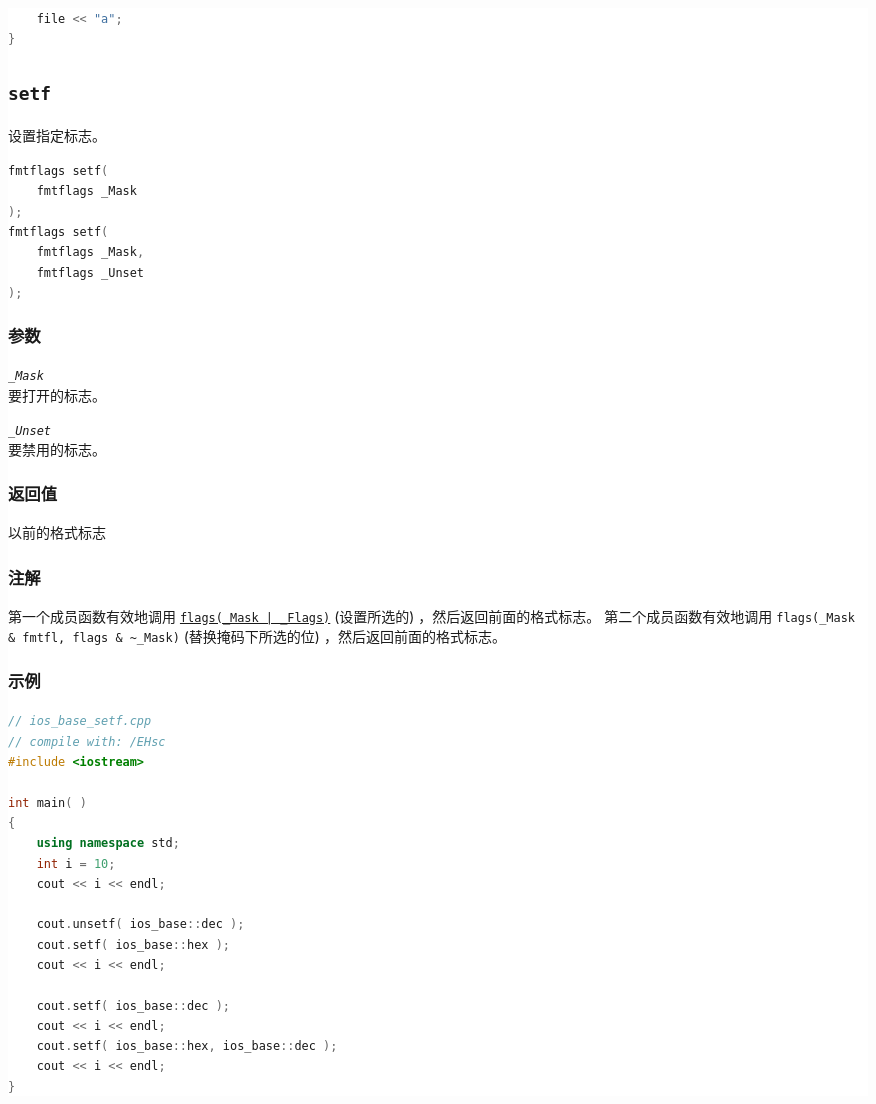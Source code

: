 ```cpp
    file << "a";
}
```

## <a name="setf"></a><a name="setf"></a> `setf`

设置指定标志。

```cpp
fmtflags setf(
    fmtflags _Mask
);
fmtflags setf(
    fmtflags _Mask,
    fmtflags _Unset
);
```

### <a name="parameters"></a>参数

*`_Mask`*\
要打开的标志。

*`_Unset`*\
要禁用的标志。

### <a name="return-value"></a>返回值

以前的格式标志

### <a name="remarks"></a>注解

第一个成员函数有效地调用 [`flags(_Mask | _Flags)`](#flags) (设置所选的) ，然后返回前面的格式标志。 第二个成员函数有效地调用 `flags(_Mask & fmtfl, flags & ~_Mask)` (替换掩码下所选的位) ，然后返回前面的格式标志。

### <a name="example"></a>示例

```cpp
// ios_base_setf.cpp
// compile with: /EHsc
#include <iostream>

int main( )
{
    using namespace std;
    int i = 10;
    cout << i << endl;

    cout.unsetf( ios_base::dec );
    cout.setf( ios_base::hex );
    cout << i << endl;

    cout.setf( ios_base::dec );
    cout << i << endl;
    cout.setf( ios_base::hex, ios_base::dec );
    cout << i << endl;
}
```
